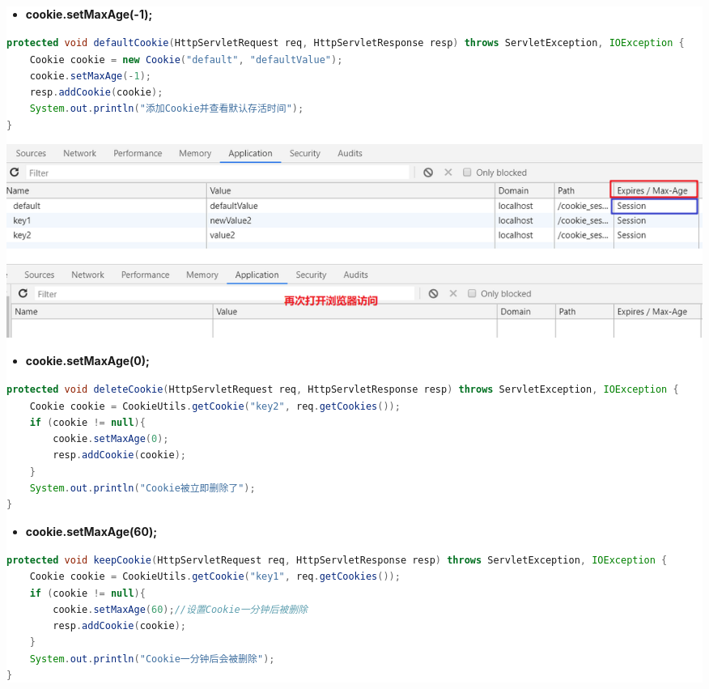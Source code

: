 - **cookie.setMaxAge(-1);**

```java
protected void defaultCookie(HttpServletRequest req, HttpServletResponse resp) throws ServletException, IOException {
    Cookie cookie = new Cookie("default", "defaultValue");
    cookie.setMaxAge(-1);
    resp.addCookie(cookie);
    System.out.println("添加Cookie并查看默认存活时间");
}
```

![image-20200517132530987](图片.assets/image-20200517132530987.png)

![image-20200517132614069](图片.assets/image-20200517132614069.png)

- **cookie.setMaxAge(0);**

```java
protected void deleteCookie(HttpServletRequest req, HttpServletResponse resp) throws ServletException, IOException {
    Cookie cookie = CookieUtils.getCookie("key2", req.getCookies());
    if (cookie != null){
        cookie.setMaxAge(0);
        resp.addCookie(cookie);
    }
    System.out.println("Cookie被立即删除了");
}
```

- **cookie.setMaxAge(60);**

```java
protected void keepCookie(HttpServletRequest req, HttpServletResponse resp) throws ServletException, IOException {
    Cookie cookie = CookieUtils.getCookie("key1", req.getCookies());
    if (cookie != null){
        cookie.setMaxAge(60);//设置Cookie一分钟后被删除
        resp.addCookie(cookie);
    }
    System.out.println("Cookie一分钟后会被删除");
}
```
